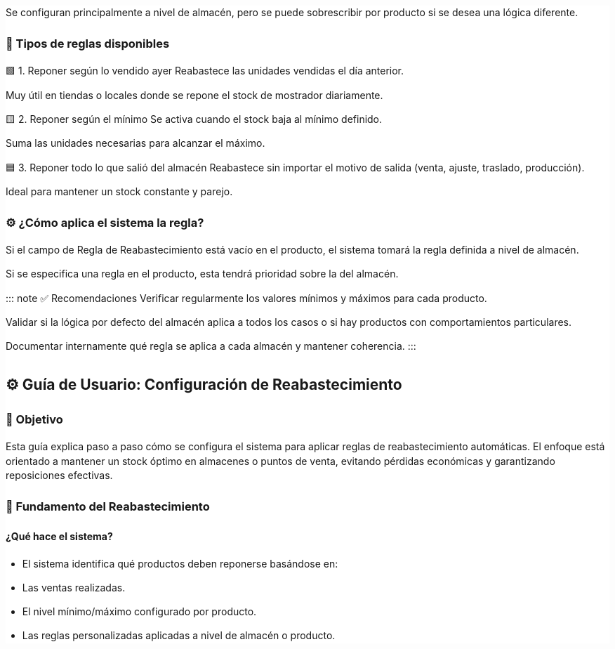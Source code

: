 Se configuran principalmente a nivel de almacén, pero se puede sobrescribir por producto si se desea una lógica diferente.

### 🔄 Tipos de reglas disponibles

🟩 1. Reponer según lo vendido ayer
Reabastece las unidades vendidas el día anterior.

Muy útil en tiendas o locales donde se repone el stock de mostrador diariamente.

🟨 2. Reponer según el mínimo
Se activa cuando el stock baja al mínimo definido.

Suma las unidades necesarias para alcanzar el máximo.

🟦 3. Reponer todo lo que salió del almacén
Reabastece sin importar el motivo de salida (venta, ajuste, traslado, producción).

Ideal para mantener un stock constante y parejo.

### ⚙️ ¿Cómo aplica el sistema la regla?

Si el campo de Regla de Reabastecimiento está vacío en el producto, el sistema tomará la regla definida a nivel de almacén.

Si se especifica una regla en el producto, esta tendrá prioridad sobre la del almacén.

::: note
✅ Recomendaciones
Verificar regularmente los valores mínimos y máximos para cada producto.

Validar si la lógica por defecto del almacén aplica a todos los casos o si hay productos con comportamientos particulares.

Documentar internamente qué regla se aplica a cada almacén y mantener coherencia.
:::

## ⚙️ Guía de Usuario: Configuración de Reabastecimiento

### 🧭 Objetivo

Esta guía explica paso a paso cómo se configura el sistema para aplicar reglas de reabastecimiento automáticas. El enfoque está orientado a mantener un stock óptimo en almacenes o puntos de venta, evitando pérdidas económicas y garantizando reposiciones efectivas.

### 🧱 Fundamento del Reabastecimiento

#### ¿Qué hace el sistema?

* El sistema identifica qué productos deben reponerse basándose en:

* Las ventas realizadas.

* El nivel mínimo/máximo configurado por producto.

* Las reglas personalizadas aplicadas a nivel de almacén o producto.
